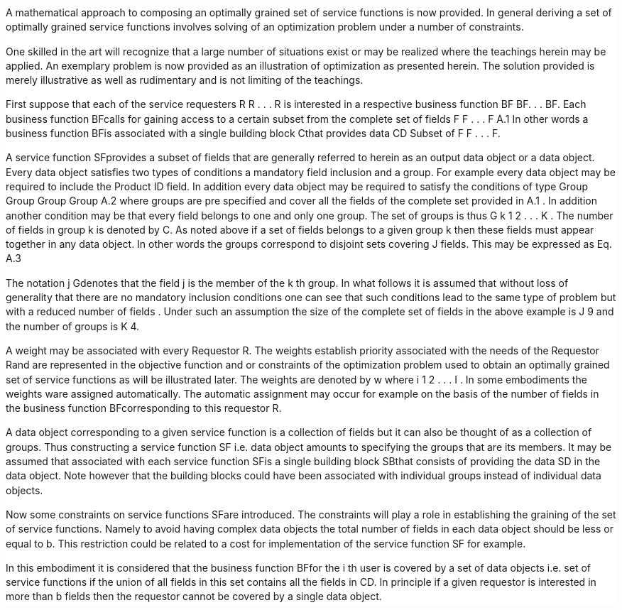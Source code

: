 A mathematical approach to composing an optimally grained set of service functions is now provided. In general deriving a set of optimally grained service functions involves solving of an optimization problem under a number of constraints.

One skilled in the art will recognize that a large number of situations exist or may be realized where the teachings herein may be applied. An exemplary problem is now provided as an illustration of optimization as presented herein. The solution provided is merely illustrative as well as rudimentary and is not limiting of the teachings.

First suppose that each of the service requesters R R . . . R is interested in a respective business function BF BF. . . BF. Each business function BFcalls for gaining access to a certain subset from the complete set of fields F F . . . F A.1 In other words a business function BFis associated with a single building block Cthat provides data CD Subset of F F . . . F.

A service function SFprovides a subset of fields that are generally referred to herein as an output data object or a data object. Every data object satisfies two types of conditions a mandatory field inclusion and a group. For example every data object may be required to include the Product ID field. In addition every data object may be required to satisfy the conditions of type Group Group Group Group A.2 where groups are pre specified and cover all the fields of the complete set provided in A.1 . In addition another condition may be that every field belongs to one and only one group. The set of groups is thus G k 1 2 . . . K . The number of fields in group k is denoted by C. As noted above if a set of fields belongs to a given group k then these fields must appear together in any data object. In other words the groups correspond to disjoint sets covering J fields. This may be expressed as Eq. A.3 

The notation j Gdenotes that the field j is the member of the k th group. In what follows it is assumed that without loss of generality that there are no mandatory inclusion conditions one can see that such conditions lead to the same type of problem but with a reduced number of fields . Under such an assumption the size of the complete set of fields in the above example is J 9 and the number of groups is K 4.

A weight may be associated with every Requestor R. The weights establish priority associated with the needs of the Requestor Rand are represented in the objective function and or constraints of the optimization problem used to obtain an optimally grained set of service functions as will be illustrated later. The weights are denoted by w where i 1 2 . . . I . In some embodiments the weights ware assigned automatically. The automatic assignment may occur for example on the basis of the number of fields in the business function BFcorresponding to this requestor R.

A data object corresponding to a given service function is a collection of fields but it can also be thought of as a collection of groups. Thus constructing a service function SF i.e. data object amounts to specifying the groups that are its members. It may be assumed that associated with each service function SFis a single building block SBthat consists of providing the data SD in the data object. Note however that the building blocks could have been associated with individual groups instead of individual data objects.

Now some constraints on service functions SFare introduced. The constraints will play a role in establishing the graining of the set of service functions. Namely to avoid having complex data objects the total number of fields in each data object should be less or equal to b. This restriction could be related to a cost for implementation of the service function SF for example.

In this embodiment it is considered that the business function BFfor the i th user is covered by a set of data objects i.e. set of service functions if the union of all fields in this set contains all the fields in CD. In principle if a given requestor is interested in more than b fields then the requestor cannot be covered by a single data object.
